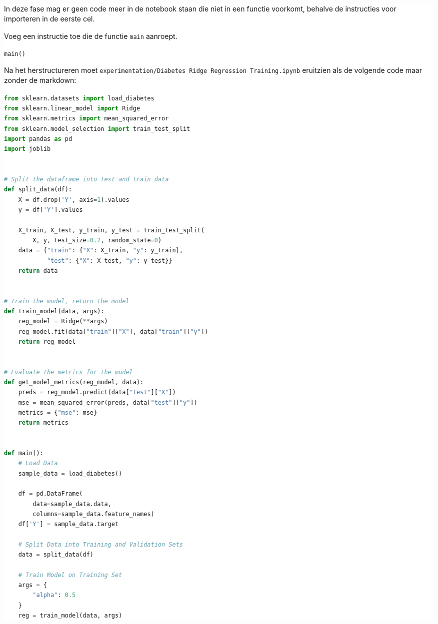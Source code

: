In deze fase mag er geen code meer in de notebook staan die niet in een functie voorkomt, behalve de instructies voor importeren in de eerste cel.

Voeg een instructie toe die de functie `main` aanroept.

```python
main()
```

Na het herstructureren moet `experimentation/Diabetes Ridge Regression Training.ipynb` eruitzien als de volgende code maar zonder de markdown:

```python
from sklearn.datasets import load_diabetes
from sklearn.linear_model import Ridge
from sklearn.metrics import mean_squared_error
from sklearn.model_selection import train_test_split
import pandas as pd
import joblib


# Split the dataframe into test and train data
def split_data(df):
    X = df.drop('Y', axis=1).values
    y = df['Y'].values

    X_train, X_test, y_train, y_test = train_test_split(
        X, y, test_size=0.2, random_state=0)
    data = {"train": {"X": X_train, "y": y_train},
            "test": {"X": X_test, "y": y_test}}
    return data


# Train the model, return the model
def train_model(data, args):
    reg_model = Ridge(**args)
    reg_model.fit(data["train"]["X"], data["train"]["y"])
    return reg_model


# Evaluate the metrics for the model
def get_model_metrics(reg_model, data):
    preds = reg_model.predict(data["test"]["X"])
    mse = mean_squared_error(preds, data["test"]["y"])
    metrics = {"mse": mse}
    return metrics


def main():
    # Load Data
    sample_data = load_diabetes()

    df = pd.DataFrame(
        data=sample_data.data,
        columns=sample_data.feature_names)
    df['Y'] = sample_data.target

    # Split Data into Training and Validation Sets
    data = split_data(df)

    # Train Model on Training Set
    args = {
        "alpha": 0.5
    }
    reg = train_model(data, args)

```